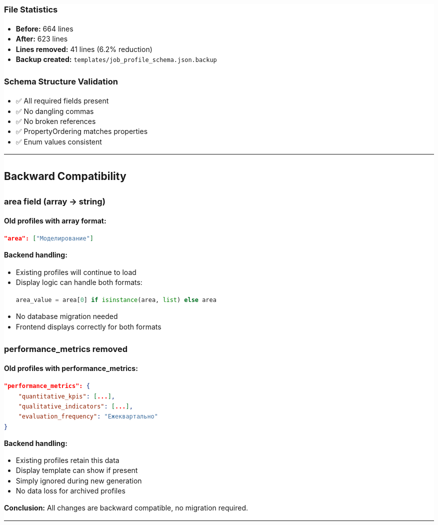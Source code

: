 ### File Statistics
- **Before:** 664 lines
- **After:** 623 lines
- **Lines removed:** 41 lines (6.2% reduction)
- **Backup created:** `templates/job_profile_schema.json.backup`

### Schema Structure Validation
- ✅ All required fields present
- ✅ No dangling commas
- ✅ No broken references
- ✅ PropertyOrdering matches properties
- ✅ Enum values consistent

---

## Backward Compatibility

### area field (array → string)
**Old profiles with array format:**
```json
"area": ["Моделирование"]
```

**Backend handling:**
- Existing profiles will continue to load
- Display logic can handle both formats:
  ```python
  area_value = area[0] if isinstance(area, list) else area
  ```
- No database migration needed
- Frontend displays correctly for both formats

### performance_metrics removed
**Old profiles with performance_metrics:**
```json
"performance_metrics": {
    "quantitative_kpis": [...],
    "qualitative_indicators": [...],
    "evaluation_frequency": "Ежеквартально"
}
```

**Backend handling:**
- Existing profiles retain this data
- Display template can show if present
- Simply ignored during new generation
- No data loss for archived profiles

**Conclusion:** All changes are backward compatible, no migration required.

---
